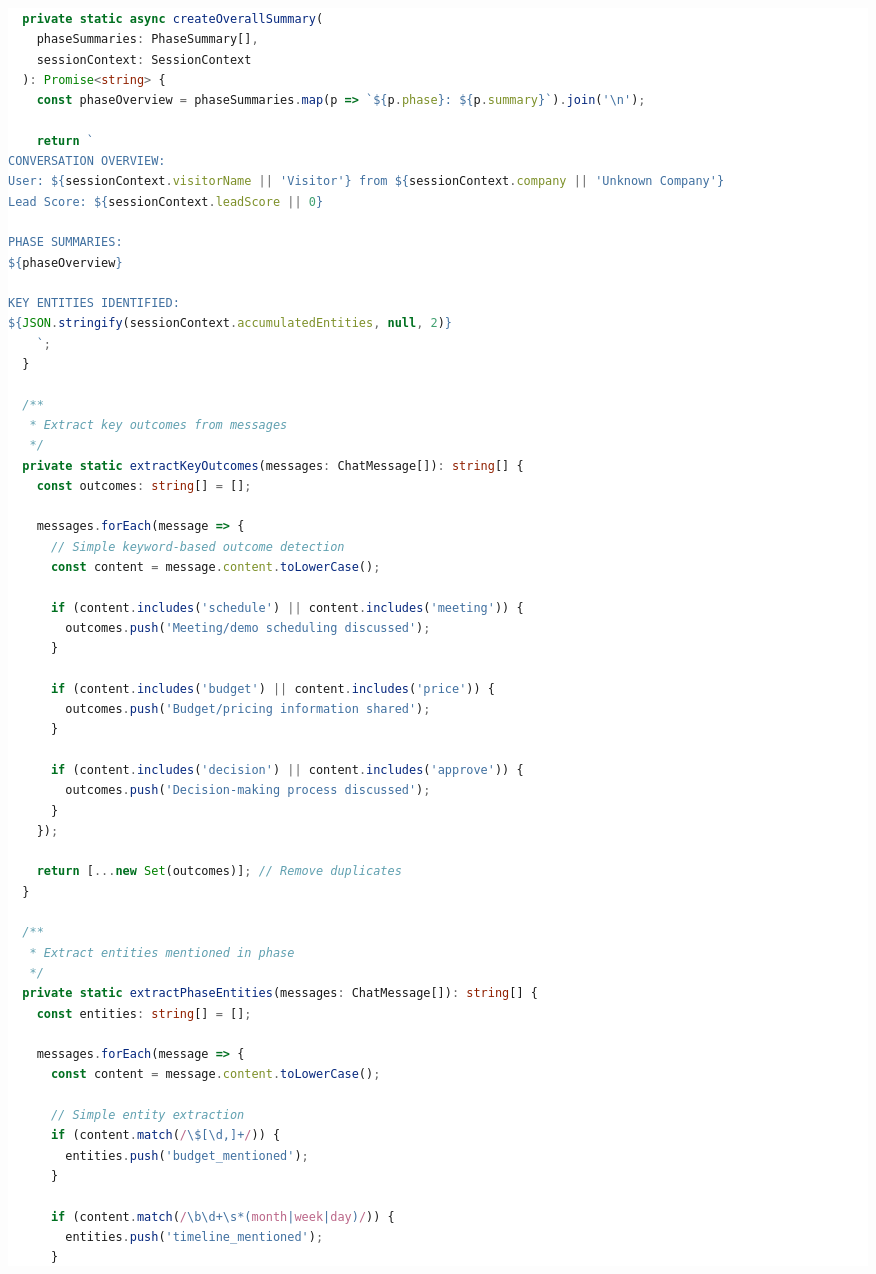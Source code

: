 ```typescript
  private static async createOverallSummary(
    phaseSummaries: PhaseSummary[],
    sessionContext: SessionContext
  ): Promise<string> {
    const phaseOverview = phaseSummaries.map(p => `${p.phase}: ${p.summary}`).join('\n');
    
    return `
CONVERSATION OVERVIEW:
User: ${sessionContext.visitorName || 'Visitor'} from ${sessionContext.company || 'Unknown Company'}
Lead Score: ${sessionContext.leadScore || 0}

PHASE SUMMARIES:
${phaseOverview}

KEY ENTITIES IDENTIFIED:
${JSON.stringify(sessionContext.accumulatedEntities, null, 2)}
    `;
  }
  
  /**
   * Extract key outcomes from messages
   */
  private static extractKeyOutcomes(messages: ChatMessage[]): string[] {
    const outcomes: string[] = [];
    
    messages.forEach(message => {
      // Simple keyword-based outcome detection
      const content = message.content.toLowerCase();
      
      if (content.includes('schedule') || content.includes('meeting')) {
        outcomes.push('Meeting/demo scheduling discussed');
      }
      
      if (content.includes('budget') || content.includes('price')) {
        outcomes.push('Budget/pricing information shared');
      }
      
      if (content.includes('decision') || content.includes('approve')) {
        outcomes.push('Decision-making process discussed');
      }
    });
    
    return [...new Set(outcomes)]; // Remove duplicates
  }
  
  /**
   * Extract entities mentioned in phase
   */
  private static extractPhaseEntities(messages: ChatMessage[]): string[] {
    const entities: string[] = [];
    
    messages.forEach(message => {
      const content = message.content.toLowerCase();
      
      // Simple entity extraction
      if (content.match(/\$[\d,]+/)) {
        entities.push('budget_mentioned');
      }
      
      if (content.match(/\b\d+\s*(month|week|day)/)) {
        entities.push('timeline_mentioned');
      }
```
